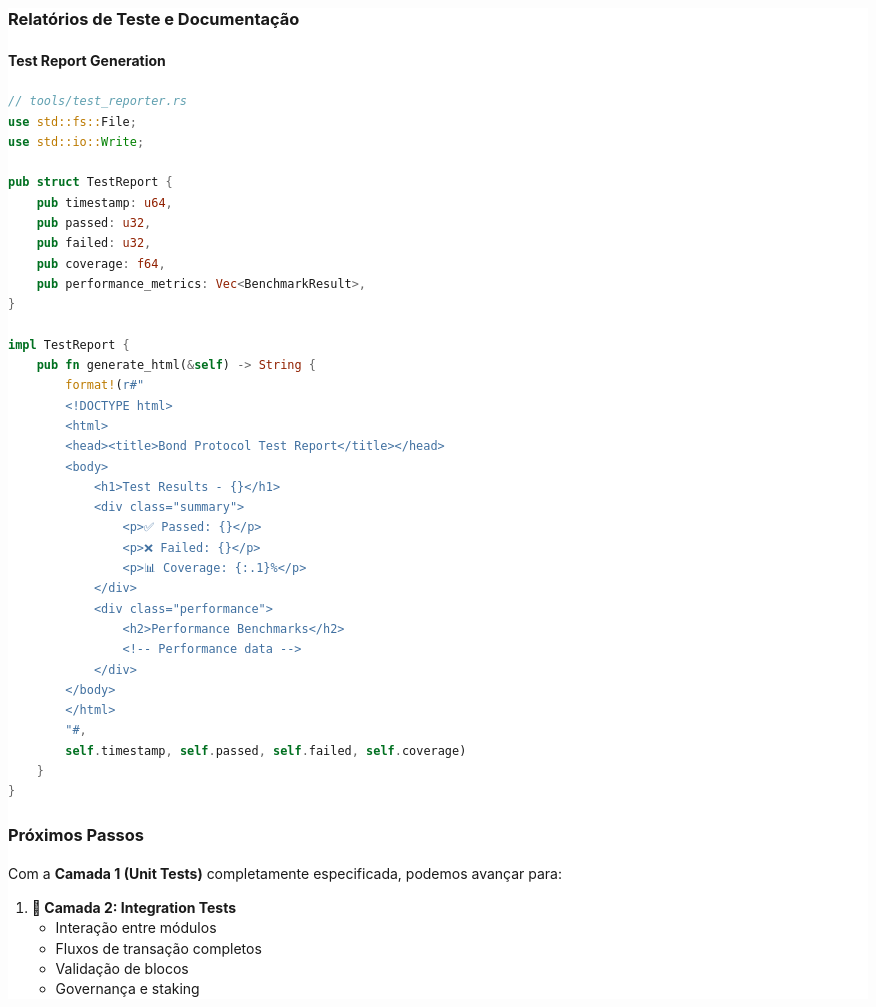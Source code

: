 
### Relatórios de Teste e Documentação

#### **Test Report Generation**
```rust
// tools/test_reporter.rs
use std::fs::File;
use std::io::Write;

pub struct TestReport {
    pub timestamp: u64,
    pub passed: u32,
    pub failed: u32,
    pub coverage: f64,
    pub performance_metrics: Vec<BenchmarkResult>,
}

impl TestReport {
    pub fn generate_html(&self) -> String {
        format!(r#"
        <!DOCTYPE html>
        <html>
        <head><title>Bond Protocol Test Report</title></head>
        <body>
            <h1>Test Results - {}</h1>
            <div class="summary">
                <p>✅ Passed: {}</p>
                <p>❌ Failed: {}</p>
                <p>📊 Coverage: {:.1}%</p>
            </div>
            <div class="performance">
                <h2>Performance Benchmarks</h2>
                <!-- Performance data -->
            </div>
        </body>
        </html>
        "#, 
        self.timestamp, self.passed, self.failed, self.coverage)
    }
}
```

### Próximos Passos

Com a **Camada 1 (Unit Tests)** completamente especificada, podemos avançar para:

1. **🔄 Camada 2: Integration Tests**
   - Interação entre módulos
   - Fluxos de transação completos
   - Validação de blocos
   - Governança e staking
